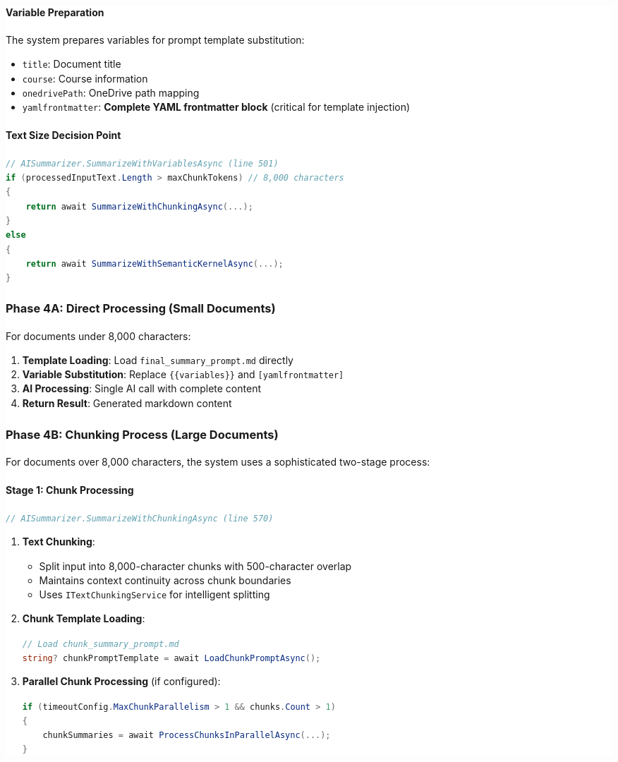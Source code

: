 #### Variable Preparation

The system prepares variables for prompt template substitution:

- `title`: Document title
- `course`: Course information
- `onedrivePath`: OneDrive path mapping
- `yamlfrontmatter`: **Complete YAML frontmatter block** (critical for template injection)

#### Text Size Decision Point

```csharp
// AISummarizer.SummarizeWithVariablesAsync (line 501)
if (processedInputText.Length > maxChunkTokens) // 8,000 characters
{
    return await SummarizeWithChunkingAsync(...);
}
else
{
    return await SummarizeWithSemanticKernelAsync(...);
}
```

### Phase 4A: Direct Processing (Small Documents)

For documents under 8,000 characters:

1. **Template Loading**: Load `final_summary_prompt.md` directly
2. **Variable Substitution**: Replace `{{variables}}` and `[yamlfrontmatter]`
3. **AI Processing**: Single AI call with complete content
4. **Return Result**: Generated markdown content

### Phase 4B: Chunking Process (Large Documents)

For documents over 8,000 characters, the system uses a sophisticated two-stage process:

#### Stage 1: Chunk Processing

```csharp
// AISummarizer.SummarizeWithChunkingAsync (line 570)
```

1. **Text Chunking**:
   - Split input into 8,000-character chunks with 500-character overlap
   - Maintains context continuity across chunk boundaries
   - Uses `ITextChunkingService` for intelligent splitting

2. **Chunk Template Loading**:
   ```csharp
   // Load chunk_summary_prompt.md
   string? chunkPromptTemplate = await LoadChunkPromptAsync();
   ```

3. **Parallel Chunk Processing** (if configured):
   ```csharp
   if (timeoutConfig.MaxChunkParallelism > 1 && chunks.Count > 1)
   {
       chunkSummaries = await ProcessChunksInParallelAsync(...);
   }
   ```
